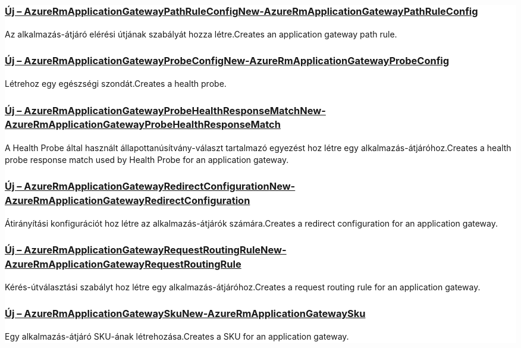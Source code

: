 ### [<span data-ttu-id="473b5-340">Új – AzureRmApplicationGatewayPathRuleConfig</span><span class="sxs-lookup"><span data-stu-id="473b5-340">New-AzureRmApplicationGatewayPathRuleConfig</span></span>](New-AzureRmApplicationGatewayPathRuleConfig.md)
<span data-ttu-id="473b5-341">Az alkalmazás-átjáró elérési útjának szabályát hozza létre.</span><span class="sxs-lookup"><span data-stu-id="473b5-341">Creates an application gateway path rule.</span></span>

### [<span data-ttu-id="473b5-342">Új – AzureRmApplicationGatewayProbeConfig</span><span class="sxs-lookup"><span data-stu-id="473b5-342">New-AzureRmApplicationGatewayProbeConfig</span></span>](New-AzureRmApplicationGatewayProbeConfig.md)
<span data-ttu-id="473b5-343">Létrehoz egy egészségi szondát.</span><span class="sxs-lookup"><span data-stu-id="473b5-343">Creates a health probe.</span></span>

### [<span data-ttu-id="473b5-344">Új – AzureRmApplicationGatewayProbeHealthResponseMatch</span><span class="sxs-lookup"><span data-stu-id="473b5-344">New-AzureRmApplicationGatewayProbeHealthResponseMatch</span></span>](New-AzureRmApplicationGatewayProbeHealthResponseMatch.md)
<span data-ttu-id="473b5-345">A Health Probe által használt állapottanúsítvány-választ tartalmazó egyezést hoz létre egy alkalmazás-átjáróhoz.</span><span class="sxs-lookup"><span data-stu-id="473b5-345">Creates a health probe response match used by Health Probe for an application gateway.</span></span>

### [<span data-ttu-id="473b5-346">Új – AzureRmApplicationGatewayRedirectConfiguration</span><span class="sxs-lookup"><span data-stu-id="473b5-346">New-AzureRmApplicationGatewayRedirectConfiguration</span></span>](New-AzureRmApplicationGatewayRedirectConfiguration.md)
<span data-ttu-id="473b5-347">Átirányítási konfigurációt hoz létre az alkalmazás-átjárók számára.</span><span class="sxs-lookup"><span data-stu-id="473b5-347">Creates a redirect configuration for an application gateway.</span></span>

### [<span data-ttu-id="473b5-348">Új – AzureRmApplicationGatewayRequestRoutingRule</span><span class="sxs-lookup"><span data-stu-id="473b5-348">New-AzureRmApplicationGatewayRequestRoutingRule</span></span>](New-AzureRmApplicationGatewayRequestRoutingRule.md)
<span data-ttu-id="473b5-349">Kérés-útválasztási szabályt hoz létre egy alkalmazás-átjáróhoz.</span><span class="sxs-lookup"><span data-stu-id="473b5-349">Creates a request routing rule for an application gateway.</span></span>

### [<span data-ttu-id="473b5-350">Új – AzureRmApplicationGatewaySku</span><span class="sxs-lookup"><span data-stu-id="473b5-350">New-AzureRmApplicationGatewaySku</span></span>](New-AzureRmApplicationGatewaySku.md)
<span data-ttu-id="473b5-351">Egy alkalmazás-átjáró SKU-ának létrehozása.</span><span class="sxs-lookup"><span data-stu-id="473b5-351">Creates a SKU for an application gateway.</span></span>
